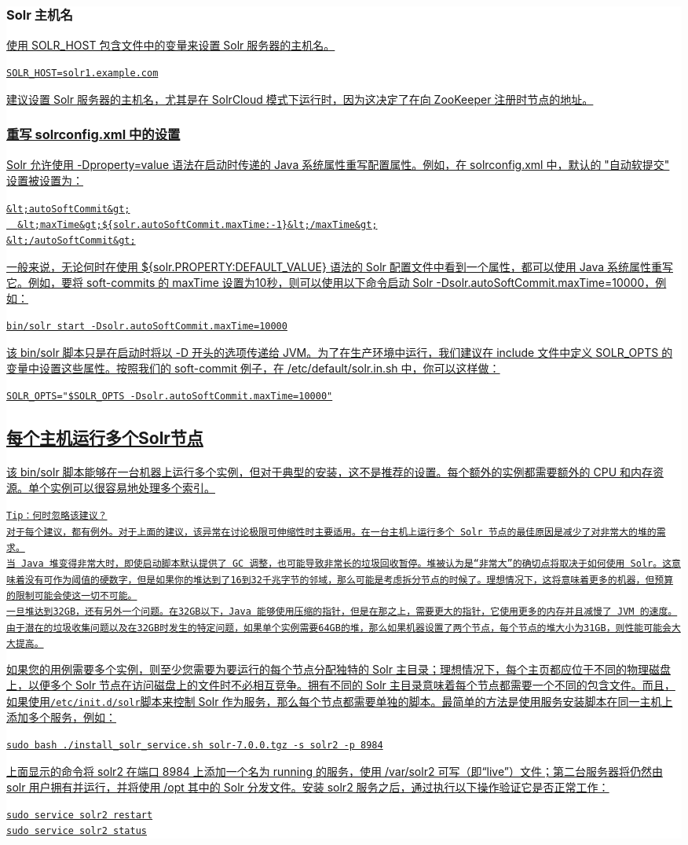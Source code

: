 
### Solr 主机名<a href="http://lucene.apache.org/solr/guide/7_0/taking-solr-to-production.html#solr-hostname"/>

使用 SOLR_HOST 包含文件中的变量来设置 Solr 服务器的主机名。  
```
SOLR_HOST=solr1.example.com
```
建议设置 Solr 服务器的主机名，尤其是在 SolrCloud 模式下运行时，因为这决定了在向 ZooKeeper 注册时节点的地址。  

### 重写 solrconfig.xml 中的设置
Solr 允许使用 -Dproperty=value 语法在启动时传递的 Java 系统属性重写配置属性。例如，在 solrconfig.xml 中，默认的 "自动软提交" 设置被设置为：  
```
&lt;autoSoftCommit&gt;
  &lt;maxTime&gt;${solr.autoSoftCommit.maxTime:-1}&lt;/maxTime&gt;
&lt;/autoSoftCommit&gt;
```
一般来说，无论何时在使用 ${solr.PROPERTY:DEFAULT_VALUE} 语法的 Solr 配置文件中看到一个属性，都可以使用 Java 系统属性重写它。例如，要将 soft-commits 的 maxTime 设置为10秒，则可以使用以下命令启动 Solr -Dsolr.autoSoftCommit.maxTime=10000，例如：  
```
bin/solr start -Dsolr.autoSoftCommit.maxTime=10000
```
该 bin/solr 脚本只是在启动时将以 -D 开头的选项传递给 JVM。为了在生产环境中运行，我们建议在 include 文件中定义 SOLR_OPTS 的变量中设置这些属性。按照我们的 soft-commit 例子，在 /etc/default/solr.in.sh 中，你可以这样做：  
```
SOLR_OPTS="$SOLR_OPTS -Dsolr.autoSoftCommit.maxTime=10000"
```

## 每个主机运行多个Solr节点<a href="http://lucene.apache.org/solr/guide/7_0/taking-solr-to-production.html#running-multiple-solr-nodes-per-host"/>

该 bin/solr 脚本能够在一台机器上运行多个实例，但对于典型的安装，这不是推荐的设置。每个额外的实例都需要额外的 CPU 和内存资源。单个实例可以很容易地处理多个索引。  
  
```
Tip：何时忽略该建议？
对于每个建议，都有例外。对于上面的建议，该异常在讨论极限可伸缩性时主要适用。在一台主机上运行多个 Solr 节点的最佳原因是减少了对非常大的堆的需求。
当 Java 堆变得非常大时，即使启动脚本默认提供了 GC 调整，也可能导致非常长的垃圾回收暂停。堆被认为是“非常大”的确切点将取决于如何使用 Solr。这意味着没有可作为阈值的硬数字，但是如果你的堆达到了16到32千兆字节的邻域，那么可能是考虑拆分节点的时候了。理想情况下，这将意味着更多的机器，但预算的限制可能会使这一切不可能。
一旦堆达到32GB，还有另外一个问题。在32GB以下，Java 能够使用压缩的指针，但是在那之上，需要更大的指针，它使用更多的内存并且减慢了 JVM 的速度。
由于潜在的垃圾收集问题以及在32GB时发生的特定问题，如果单个实例需要64GB的堆，那么如果机器设置了两个节点，每个节点的堆大小为31GB，则性能可能会大大提高。
```
如果您的用例需要多个实例，则至少您需要为要运行的每个节点分配独特的 Solr 主目录；理想情况下，每个主页都应位于不同的物理磁盘上，以便多个 Solr 节点在访问磁盘上的文件时不必相互竞争。拥有不同的 Solr 主目录意味着每个节点都需要一个不同的包含文件。而且，如果使用<code>/etc/init.d/solr</code>脚本来控制 Solr 作为服务，那么每个节点都需要单独的脚本。最简单的方法是使用服务安装脚本在同一主机上添加多个服务，例如：  
```
sudo bash ./install_solr_service.sh solr-7.0.0.tgz -s solr2 -p 8984
```
上面显示的命令将 solr2 在端口 8984 上添加一个名为 running 的服务，使用 /var/solr2 可写（即“live”）文件；第二台服务器将仍然由 solr 用户拥有并运行，并将使用 /opt 其中的 Solr 分发文件。安装 solr2 服务之后，通过执行以下操作验证它是否正常工作：  
```
sudo service solr2 restart
sudo service solr2 status
```
